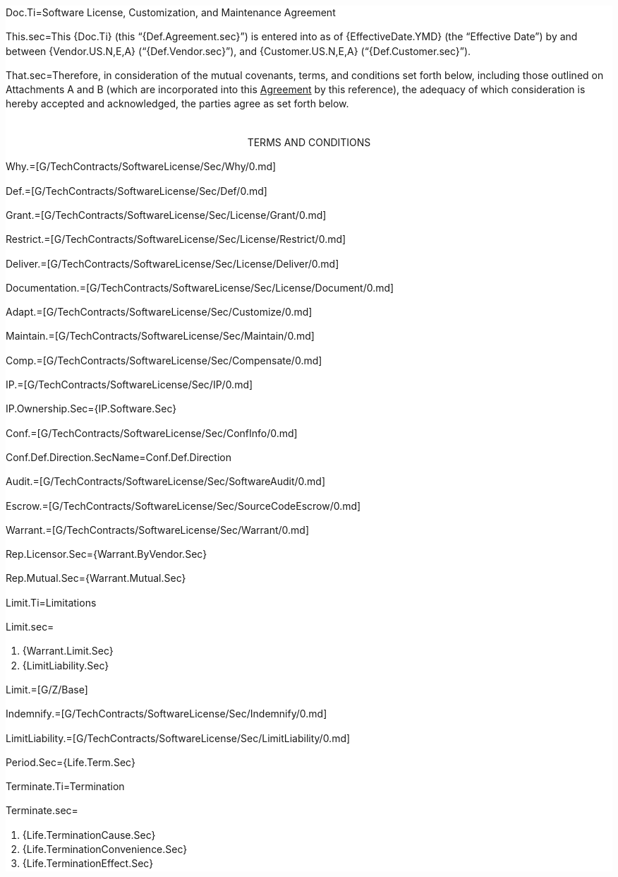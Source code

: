 Doc.Ti=Software License, Customization, and Maintenance Agreement

This.sec=This {Doc.Ti} (this “{Def.Agreement.sec}”) is entered into as of {EffectiveDate.YMD} (the “Effective Date”) by and between {Vendor.US.N,E,A} (“{Def.Vendor.sec}”), and {Customer.US.N,E,A} (“{Def.Customer.sec}”).

That.sec=Therefore, in consideration of the mutual covenants, terms, and conditions set forth below, including those outlined on Attachments A and B (which are incorporated into this <a class='definedterm' href='#Def.Agreement.sec'>Agreement</a> by this reference), the adequacy of which consideration is hereby accepted and acknowledged, the parties agree as set forth below.<br><br><center>TERMS AND CONDITIONS</center>

Why.=[G/TechContracts/SoftwareLicense/Sec/Why/0.md]

Def.=[G/TechContracts/SoftwareLicense/Sec/Def/0.md]

Grant.=[G/TechContracts/SoftwareLicense/Sec/License/Grant/0.md]

Restrict.=[G/TechContracts/SoftwareLicense/Sec/License/Restrict/0.md]

Deliver.=[G/TechContracts/SoftwareLicense/Sec/License/Deliver/0.md]

Documentation.=[G/TechContracts/SoftwareLicense/Sec/License/Document/0.md]

Adapt.=[G/TechContracts/SoftwareLicense/Sec/Customize/0.md]

Maintain.=[G/TechContracts/SoftwareLicense/Sec/Maintain/0.md]

Comp.=[G/TechContracts/SoftwareLicense/Sec/Compensate/0.md]

IP.=[G/TechContracts/SoftwareLicense/Sec/IP/0.md]

IP.Ownership.Sec={IP.Software.Sec}

Conf.=[G/TechContracts/SoftwareLicense/Sec/ConfInfo/0.md]

Conf.Def.Direction.SecName=Conf.Def.Direction

Audit.=[G/TechContracts/SoftwareLicense/Sec/SoftwareAudit/0.md]

Escrow.=[G/TechContracts/SoftwareLicense/Sec/SourceCodeEscrow/0.md]

Warrant.=[G/TechContracts/SoftwareLicense/Sec/Warrant/0.md]

Rep.Licensor.Sec={Warrant.ByVendor.Sec}

Rep.Mutual.Sec={Warrant.Mutual.Sec}

Limit.Ti=Limitations

Limit.sec=<ol><li>{Warrant.Limit.Sec}<li>{LimitLiability.Sec}</ol>

Limit.=[G/Z/Base]

Indemnify.=[G/TechContracts/SoftwareLicense/Sec/Indemnify/0.md]

LimitLiability.=[G/TechContracts/SoftwareLicense/Sec/LimitLiability/0.md]

Period.Sec={Life.Term.Sec}

Terminate.Ti=Termination

Terminate.sec=<ol><li>{Life.TerminationCause.Sec}<li>{Life.TerminationConvenience.Sec}<li>{Life.TerminationEffect.Sec}</ol>
